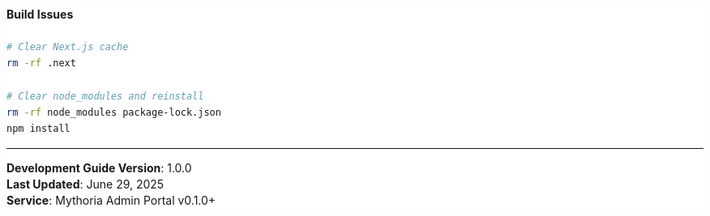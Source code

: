 #### Build Issues
```bash
# Clear Next.js cache
rm -rf .next

# Clear node_modules and reinstall
rm -rf node_modules package-lock.json
npm install
```

---

**Development Guide Version**: 1.0.0  
**Last Updated**: June 29, 2025  
**Service**: Mythoria Admin Portal v0.1.0+
